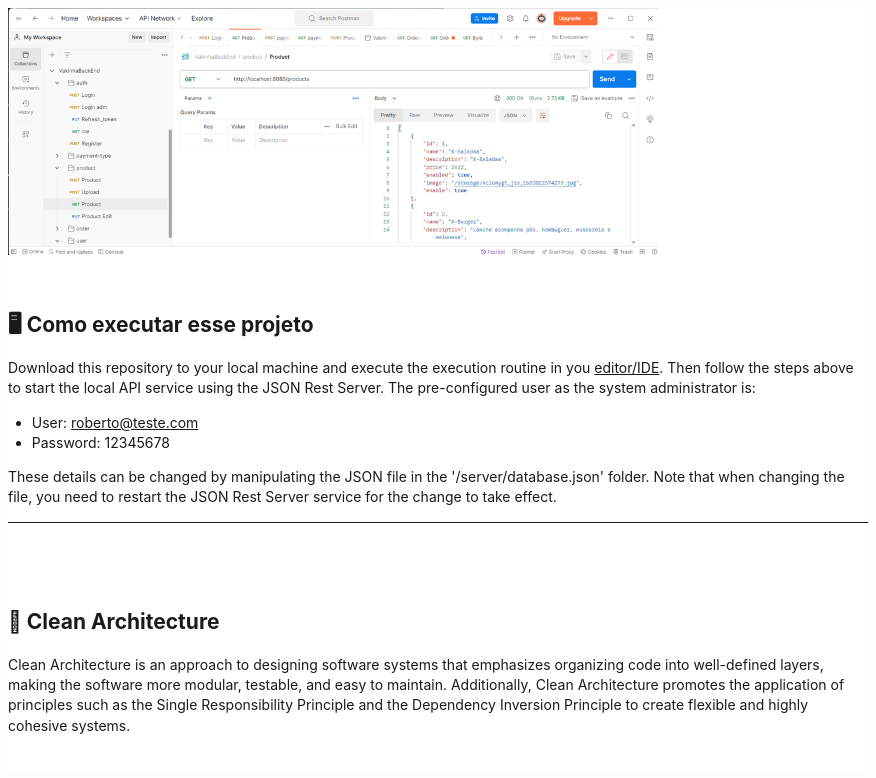 
<img src="prints/UI09-postman.png" width="650" title="Login Page">
<br /><br />

## 🖥️ Como executar esse projeto
Download this repository to your local machine and execute the execution routine in you [editor/IDE](https://docs.flutter.dev/tools/vs-code). Then follow the steps above to start the local API service using the JSON Rest Server. The pre-configured user as the system administrator is:
- User:     roberto@teste.com
- Password: 12345678

These details can be changed by manipulating the JSON file in the '/server/database.json' folder. Note that when changing the file, you need to restart the JSON Rest Server service for the change to take effect.

---
<br /><br />

 

## 🧩 Clean Architecture
Clean Architecture is an approach to designing software systems that emphasizes organizing code into well-defined layers, making the software more modular, testable, and easy to maintain. Additionally, Clean Architecture promotes the application of principles such as the Single Responsibility Principle and the Dependency Inversion Principle to create flexible and highly cohesive systems.

<br />
<p align="center">